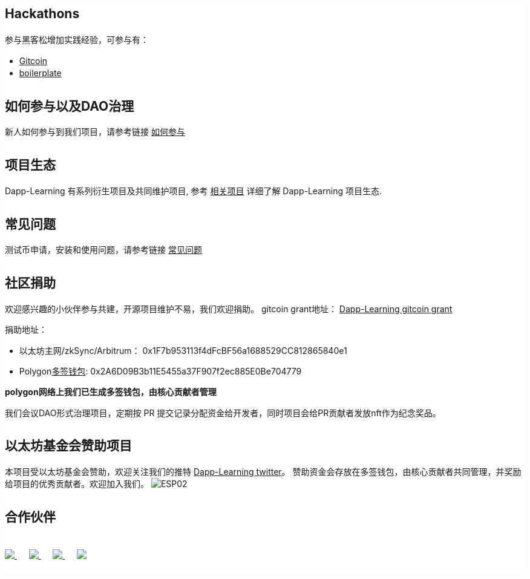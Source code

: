## Hackathons
 参与黑客松增加实践经验，可参与有：  
 - [Gitcoin](https://gitcoin.co/hackathon/)
 - [boilerplate](https://github.com/ethereum-boilerplate/ethereum-boilerplate)

## 如何参与以及DAO治理
  新人如何参与到我们项目，请参考链接 [如何参与](./docs/dao.md)

## 项目生态
Dapp-Learning 有系列衍生项目及共同维护项目, 参考 [相关项目](./docs/relative-projects.md) 详细了解 Dapp-Learning 项目生态.

## 常见问题
  测试币申请，安装和使用问题，请参考链接 [常见问题](./docs/TROUBLE_SHOOTING.md)
## 社区捐助

欢迎感兴趣的小伙伴参与共建，开源项目维护不易，我们欢迎捐助。
gitcoin grant地址： [Dapp-Learning gitcoin grant](https://gitcoin.co/grants/3414/dapp-learning-developer-group-1)

捐助地址：
- 以太坊主网/zkSync/Arbitrum：
0x1F7b953113f4dFcBF56a1688529CC812865840e1

- Polygon[多签钱包](https://polygon.gnosis-safe.io/app/#/safes/0x2A6D09B3b11E5455a37F907f2ec885E0Be704779 ): 0x2A6D09B3b11E5455a37F907f2ec885E0Be704779

**polygon网络上我们已生成多签钱包，由核心贡献者管理**

我们会议DAO形式治理项目，定期按 PR 提交记录分配资金给开发者，同时项目会给PR贡献者发放nft作为纪念奖品。

## 以太坊基金会赞助项目
本项目受以太坊基金会赞助，欢迎关注我们的推特 [Dapp-Learning twitter](https://twitter.com/Dapp_Learning/status/1451374806859845632)。
赞助资金会存放在多签钱包，由核心贡献者共同管理，并奖励给项目的优秀贡献者。欢迎加入我们。
![ESP02](./docs/imgs/ESP-02.jpg)

## 合作伙伴

<br>
<div align="left">
  <a href="https://rebase.network/">
    <img align="top" src="./docs/imgs/parteners/rebase-logo.png" />
  </a>
  &nbsp;&nbsp;&nbsp;&nbsp;
  <a href="https://www.hiblock.net/">
    <img align="top" src="./docs/imgs/parteners/Hiblock-logo.png" />
  </a>
  &nbsp;&nbsp;&nbsp;&nbsp;
  <a href="https://learnblockchain.cn/">
    <img align="top" src="./docs/imgs/parteners/learnblockchain-logo.png" />
  </a>
  &nbsp;&nbsp;&nbsp;&nbsp;
  <a href="https://www.ethereum.cn/">
    <img align="top" src="./docs/imgs/parteners/ECN-logo.png" />
  </a>
</div>
<br>
<div align="left">